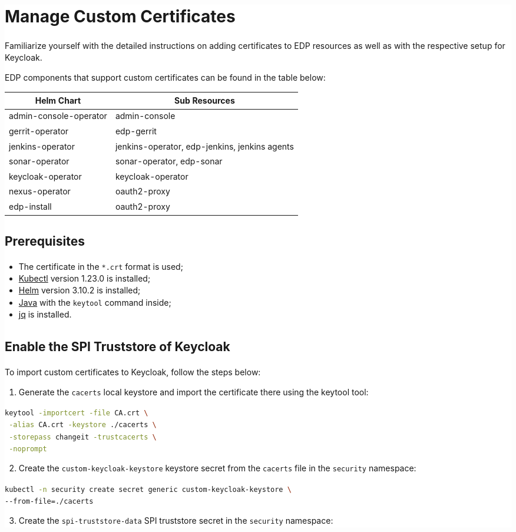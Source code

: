 # Manage Custom Certificates

Familiarize yourself with the detailed instructions on adding certificates to EDP resources as well as with the respective setup for Keycloak.

EDP components that support custom certificates can be found in the table below:

| Helm Chart | Sub Resources |
| - | - |
| admin-console-operator | admin-console |
| gerrit-operator | edp-gerrit |
| jenkins-operator | jenkins-operator, edp-jenkins, jenkins agents |
| sonar-operator | sonar-operator, edp-sonar |
| keycloak-operator | keycloak-operator |
| nexus-operator | oauth2-proxy |
| edp-install | oauth2-proxy |

## Prerequisites

* The certificate in the `*.crt` format is used;
* [Kubectl](https://v1-23.docs.kubernetes.io/releases/download/) version 1.23.0 is installed;
* [Helm](https://helm.sh/docs/intro/install/) version 3.10.2 is installed;
* [Java](https://www.oracle.com/in/java/technologies/downloads/) with the `keytool` command inside;
* [jq](https://stedolan.github.io/jq/) is installed.

## Enable the SPI Truststore of Keycloak

To import custom certificates to Keycloak, follow the steps below:

1. Generate the `cacerts` local keystore and import the certificate there using the keytool tool:

  ```bash
  keytool -importcert -file CA.crt \
   -alias CA.crt -keystore ./cacerts \
   -storepass changeit -trustcacerts \
   -noprompt
  ```

2. Create the `custom-keycloak-keystore` keystore secret from the `cacerts` file in the `security` namespace:

  ```bash
  kubectl -n security create secret generic custom-keycloak-keystore \
  --from-file=./cacerts
  ```

3. Create the `spi-truststore-data` SPI truststore secret in the `security` namespace:
